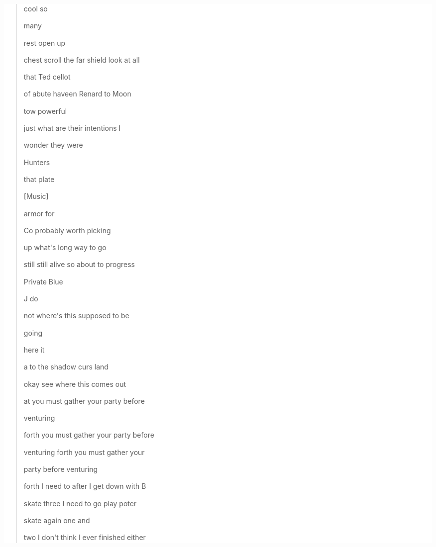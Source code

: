> cool so
>
> many
>
> rest open up
>
> chest scroll the far shield look at all
>
> that Ted cellot
>
> of abute haveen Renard to Moon
>
> tow powerful
>
> just what are their intentions I
>
> wonder they were
>
> Hunters
>
> that plate
>
> [Music]
>
> armor for
>
> Co probably worth picking
>
> up 
what&#39;s long way to go
>
> still still alive so about to progress
>
> Private Blue
>
> J do
>
> not where&#39;s this supposed to be
>
> going
>
> here it
>
> a to the shadow curs land
>
> okay see where this comes out
>
> at you must gather your party before
>
> venturing
>
> forth you must gather your party before
>
> venturing forth you must gather your
>
> party before venturing
>
> forth I need to after I get down with B
>
> skate three I need to go play poter
>
> skate again one and
>
> two I don&#39;t think I ever finished either